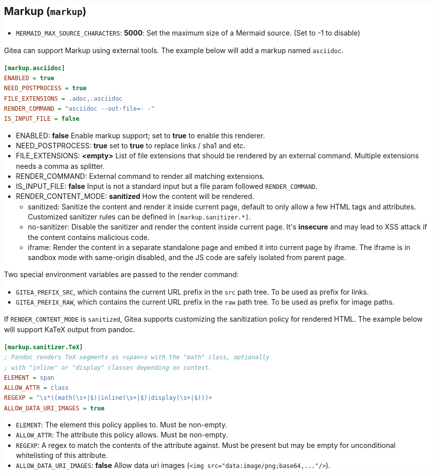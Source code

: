 ## Markup (`markup`)

- `MERMAID_MAX_SOURCE_CHARACTERS`: **5000**: Set the maximum size of a Mermaid source. (Set to -1 to disable)

Gitea can support Markup using external tools. The example below will add a markup named `asciidoc`.

```ini
[markup.asciidoc]
ENABLED = true
NEED_POSTPROCESS = true
FILE_EXTENSIONS = .adoc,.asciidoc
RENDER_COMMAND = "asciidoc --out-file=- -"
IS_INPUT_FILE = false
```

- ENABLED: **false** Enable markup support; set to **true** to enable this renderer.
- NEED\_POSTPROCESS: **true** set to **true** to replace links / sha1 and etc.
- FILE\_EXTENSIONS: **\<empty\>** List of file extensions that should be rendered by an external
   command. Multiple extensions needs a comma as splitter.
- RENDER\_COMMAND: External command to render all matching extensions.
- IS\_INPUT\_FILE: **false** Input is not a standard input but a file param followed `RENDER_COMMAND`.
- RENDER_CONTENT_MODE: **sanitized** How the content will be rendered.
  - sanitized: Sanitize the content and render it inside current page, default to only allow a few HTML tags and attributes. Customized sanitizer rules can be defined in `[markup.sanitizer.*]`.
  - no-sanitizer: Disable the sanitizer and render the content inside current page. It's **insecure** and may lead to XSS attack if the content contains malicious code.
  - iframe: Render the content in a separate standalone page and embed it into current page by iframe. The iframe is in sandbox mode with same-origin disabled, and the JS code are safely isolated from parent page.

Two special environment variables are passed to the render command:

- `GITEA_PREFIX_SRC`, which contains the current URL prefix in the `src` path tree. To be used as prefix for links.
- `GITEA_PREFIX_RAW`, which contains the current URL prefix in the `raw` path tree. To be used as prefix for image paths.

If `RENDER_CONTENT_MODE` is `sanitized`, Gitea supports customizing the sanitization policy for rendered HTML. The example below will support KaTeX output from pandoc.

```ini
[markup.sanitizer.TeX]
; Pandoc renders TeX segments as <span>s with the "math" class, optionally
; with "inline" or "display" classes depending on context.
ELEMENT = span
ALLOW_ATTR = class
REGEXP = ^\s*((math(\s+|$)|inline(\s+|$)|display(\s+|$)))+
ALLOW_DATA_URI_IMAGES = true
```

- `ELEMENT`: The element this policy applies to. Must be non-empty.
- `ALLOW_ATTR`: The attribute this policy allows. Must be non-empty.
- `REGEXP`: A regex to match the contents of the attribute against. Must be present but may be empty for unconditional whitelisting of this attribute.
- `ALLOW_DATA_URI_IMAGES`: **false** Allow data uri images (`<img src="data:image/png;base64,..."/>`).
